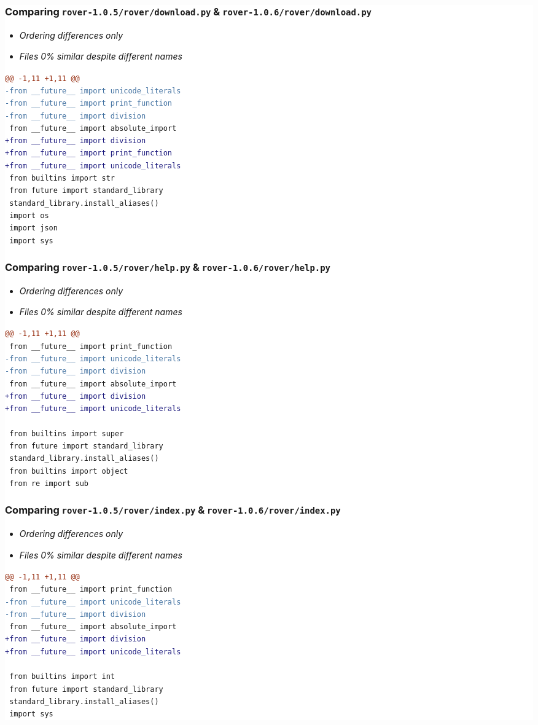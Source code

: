 ### Comparing `rover-1.0.5/rover/download.py` & `rover-1.0.6/rover/download.py`

 * *Ordering differences only*

 * *Files 0% similar despite different names*

```diff
@@ -1,11 +1,11 @@
-from __future__ import unicode_literals
-from __future__ import print_function
-from __future__ import division
 from __future__ import absolute_import
+from __future__ import division
+from __future__ import print_function
+from __future__ import unicode_literals
 from builtins import str
 from future import standard_library
 standard_library.install_aliases()
 import os
 import json
 import sys
```

### Comparing `rover-1.0.5/rover/help.py` & `rover-1.0.6/rover/help.py`

 * *Ordering differences only*

 * *Files 0% similar despite different names*

```diff
@@ -1,11 +1,11 @@
 from __future__ import print_function
-from __future__ import unicode_literals
-from __future__ import division
 from __future__ import absolute_import
+from __future__ import division
+from __future__ import unicode_literals
 
 from builtins import super
 from future import standard_library
 standard_library.install_aliases()
 from builtins import object
 from re import sub
```

### Comparing `rover-1.0.5/rover/index.py` & `rover-1.0.6/rover/index.py`

 * *Ordering differences only*

 * *Files 0% similar despite different names*

```diff
@@ -1,11 +1,11 @@
 from __future__ import print_function
-from __future__ import unicode_literals
-from __future__ import division
 from __future__ import absolute_import
+from __future__ import division
+from __future__ import unicode_literals
 
 from builtins import int
 from future import standard_library
 standard_library.install_aliases()
 import sys
```